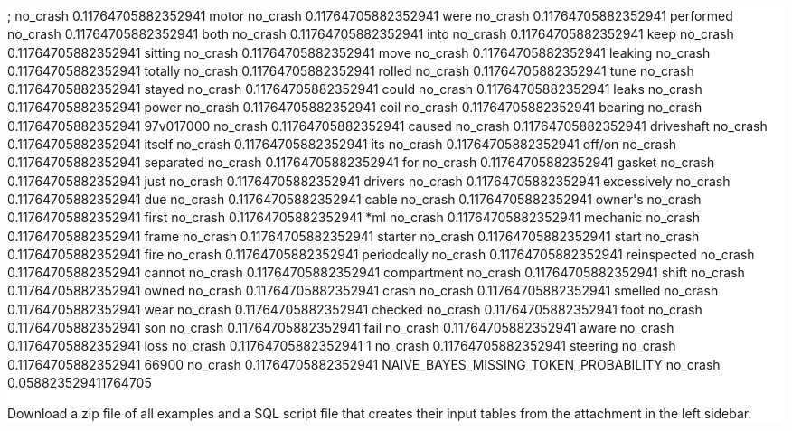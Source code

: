  ;                                     no_crash   0.11764705882352941
 motor                                 no_crash   0.11764705882352941
 were                                  no_crash   0.11764705882352941
 performed                             no_crash   0.11764705882352941
 both                                  no_crash   0.11764705882352941
 into                                  no_crash   0.11764705882352941
 keep                                  no_crash   0.11764705882352941
 sitting                               no_crash   0.11764705882352941
 move                                  no_crash   0.11764705882352941
 leaking                               no_crash   0.11764705882352941
 totally                               no_crash   0.11764705882352941
 rolled                                no_crash   0.11764705882352941
 tune                                  no_crash   0.11764705882352941
 stayed                                no_crash   0.11764705882352941
 could                                 no_crash   0.11764705882352941
 leaks                                 no_crash   0.11764705882352941
 power                                 no_crash   0.11764705882352941
 coil                                  no_crash   0.11764705882352941
 bearing                               no_crash   0.11764705882352941
 97v017000                             no_crash   0.11764705882352941
 caused                                no_crash   0.11764705882352941
 driveshaft                            no_crash   0.11764705882352941
 itself                                no_crash   0.11764705882352941
 its                                   no_crash   0.11764705882352941
 off/on                                no_crash   0.11764705882352941
 separated                             no_crash   0.11764705882352941
 for                                   no_crash   0.11764705882352941
 gasket                                no_crash   0.11764705882352941
 just                                  no_crash   0.11764705882352941
 drivers                               no_crash   0.11764705882352941
 excessively                           no_crash   0.11764705882352941
 due                                   no_crash   0.11764705882352941
 cable                                 no_crash   0.11764705882352941
 owner's                               no_crash   0.11764705882352941
 first                                 no_crash   0.11764705882352941
 *ml                                   no_crash   0.11764705882352941
 mechanic                              no_crash   0.11764705882352941
 frame                                 no_crash   0.11764705882352941
 starter                               no_crash   0.11764705882352941
 start                                 no_crash   0.11764705882352941
 fire                                  no_crash   0.11764705882352941
 periodcally                           no_crash   0.11764705882352941
 reinspected                           no_crash   0.11764705882352941
 cannot                                no_crash   0.11764705882352941
 compartment                           no_crash   0.11764705882352941
 shift                                 no_crash   0.11764705882352941
 owned                                 no_crash   0.11764705882352941
 crash                                 no_crash   0.11764705882352941
 smelled                               no_crash   0.11764705882352941
 wear                                  no_crash   0.11764705882352941
 checked                               no_crash   0.11764705882352941
 foot                                  no_crash   0.11764705882352941
 son                                   no_crash   0.11764705882352941
 fail                                  no_crash   0.11764705882352941
 aware                                 no_crash   0.11764705882352941
 loss                                  no_crash   0.11764705882352941
 1                                     no_crash   0.11764705882352941
 steering                              no_crash   0.11764705882352941
 66900                                 no_crash   0.11764705882352941
 NAIVE_BAYES_MISSING_TOKEN_PROBABILITY no_crash  0.058823529411764705</pre>
<p class="p">Download a zip file of all examples and a SQL script file that creates their input tables from the attachment in the left sidebar.</p></div></div></div></div></body></html>
